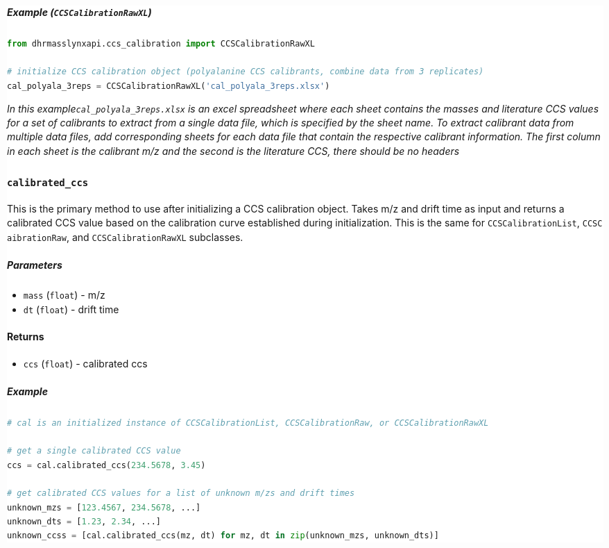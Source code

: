 ##### Example (`CCSCalibrationRawXL`)
```python
from dhrmasslynxapi.ccs_calibration import CCSCalibrationRawXL

# initialize CCS calibration object (polyalanine CCS calibrants, combine data from 3 replicates)
cal_polyala_3reps = CCSCalibrationRawXL('cal_polyala_3reps.xlsx')
```

_In this example`cal_polyala_3reps.xlsx` is an excel spreadsheet where each sheet contains the masses and literature 
CCS values for a set of calibrants to extract from a single data file, which is specified by the sheet name. To extract 
calibrant data from multiple data files, add corresponding sheets for each data file that contain the respective 
calibrant information. The first column in each sheet is the calibrant m/z and the second is the literature CCS, there
should be no headers_


### `calibrated_ccs`
This is the primary method to use after initializing a CCS calibration object. Takes m/z and drift time as input and
returns a calibrated CCS value based on the calibration curve established during initialization. This is the same for
`CCSCalibrationList`, `CCSCaibrationRaw`, and `CCSCalibrationRawXL` subclasses.

##### Parameters
* `mass` (`float`) - m/z
* `dt` (`float`) - drift time

#### Returns
* `ccs` (`float`) - calibrated ccs

##### Example
```python
# cal is an initialized instance of CCSCalibrationList, CCSCalibrationRaw, or CCSCalibrationRawXL

# get a single calibrated CCS value
ccs = cal.calibrated_ccs(234.5678, 3.45)

# get calibrated CCS values for a list of unknown m/zs and drift times
unknown_mzs = [123.4567, 234.5678, ...]
unknown_dts = [1.23, 2.34, ...]
unknown_ccss = [cal.calibrated_ccs(mz, dt) for mz, dt in zip(unknown_mzs, unknown_dts)]

```
